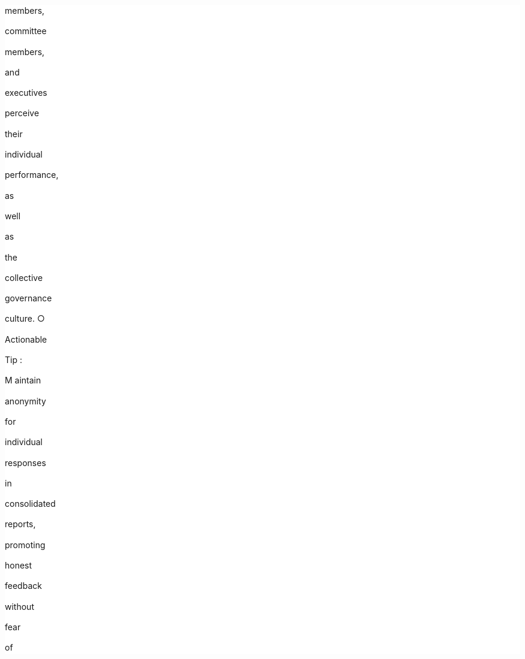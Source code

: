 members,
 
committee
 
members,
 
and
 
executives
 
perceive
 
their
 
individual
 
performance,
 
as
 
well
 
as
 
the
 
collective
 
governance
 
culture.
○
 
Actionable
 
Tip
:
 
M aintain
 
anonymity
 
for
 
individual
 
responses
 
in
 
consolidated
 
reports,
 
promoting
 
honest
 
feedback
 
without
 
fear
 
of
 
